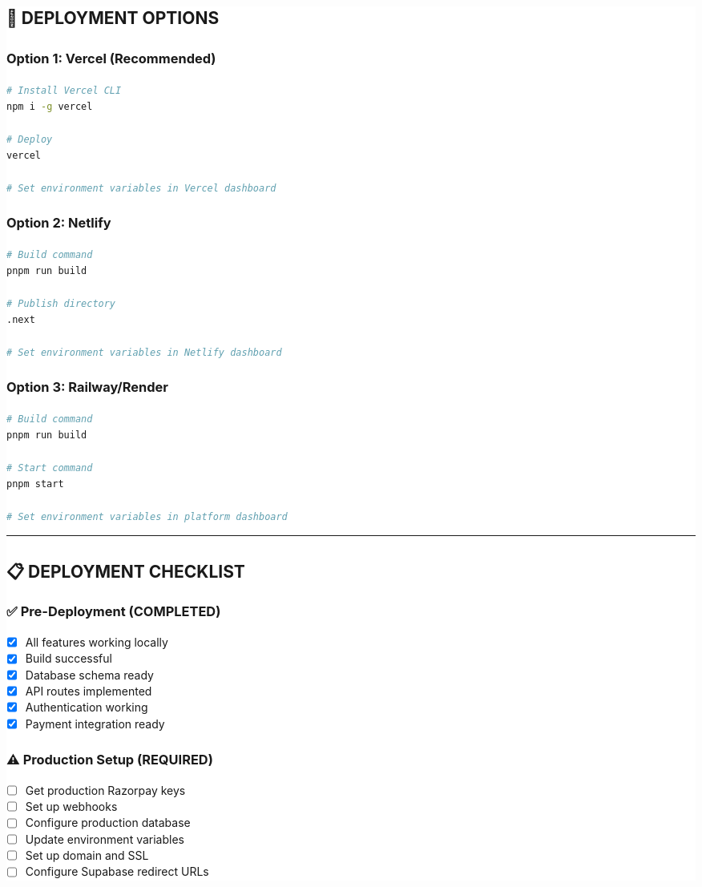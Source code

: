 ## 🚀 **DEPLOYMENT OPTIONS**

### **Option 1: Vercel (Recommended)**
```bash
# Install Vercel CLI
npm i -g vercel

# Deploy
vercel

# Set environment variables in Vercel dashboard
```

### **Option 2: Netlify**
```bash
# Build command
pnpm run build

# Publish directory
.next

# Set environment variables in Netlify dashboard
```

### **Option 3: Railway/Render**
```bash
# Build command
pnpm run build

# Start command
pnpm start

# Set environment variables in platform dashboard
```

---

## 📋 **DEPLOYMENT CHECKLIST**

### ✅ **Pre-Deployment (COMPLETED)**
- [x] All features working locally
- [x] Build successful
- [x] Database schema ready
- [x] API routes implemented
- [x] Authentication working
- [x] Payment integration ready

### ⚠️ **Production Setup (REQUIRED)**
- [ ] Get production Razorpay keys
- [ ] Set up webhooks
- [ ] Configure production database
- [ ] Update environment variables
- [ ] Set up domain and SSL
- [ ] Configure Supabase redirect URLs
